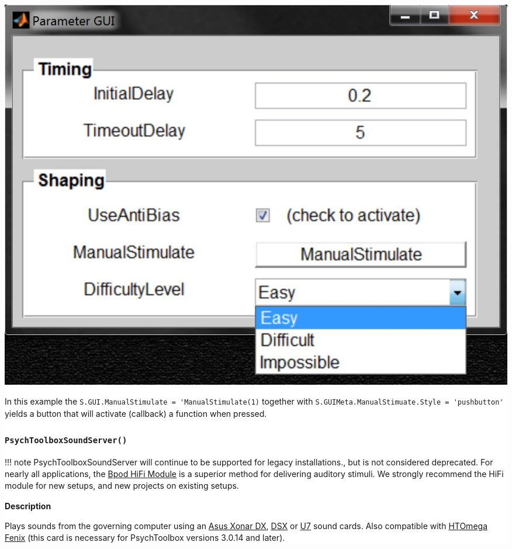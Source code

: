 ![Parameter GUI Example](../images/bpodparametergui-complex-example.png)

In this example the `S.GUI.ManualStimulate = 'ManualStimulate(1)` together with `S.GUIMeta.ManualStimuate.Style = 'pushbutton'` yields a button that will activate (callback) a function when pressed.


### `PsychToolboxSoundServer()`
!!! note
    PsychToolboxSoundServer will continue to be supported for legacy installations., but is not considered deprecated. For nearly all applications, the [Bpod HiFi Module](../assembly/hifi-module-assembly.md) is a superior method for delivering auditory stimuli. We strongly recommend the HiFi module for new setups, and new projects on existing setups.

**Description**

Plays sounds from the governing computer using an [Asus Xonar DX](http://www.google.com/url?q=http%3A%2F%2Fwww.asus.com%2Fus%2FSound_Cards_and_DigitaltoAnalog_Converters%2FXonar_DX%2F&sa=D&sntz=1&usg=AOvVaw0NiI4fgLFg21xwrQV_RrcZ), [DSX](https://www.google.com/url?q=https%3A%2F%2Fwww.asus.com%2Fus%2FSound-Cards%2FXonar_DSX%2F&sa=D&sntz=1&usg=AOvVaw06kg_jWAKBwmFG4dx7ITDU) or [U7](https://www.google.com/url?q=https%3A%2F%2Fwww.asus.com%2Fus%2FSound-Cards%2FXonar_U7%2F&sa=D&sntz=1&usg=AOvVaw2_8s_HiNmzlw-MpJDomL3q) sound cards. Also compatible with [HTOmega Fenix](https://www.google.com/url?q=https%3A%2F%2Fwww.htomega.com%2Ffenix.html&sa=D&sntz=1&usg=AOvVaw2SzKnXCAaspEvEKrssbW8A) (this card is necessary for PsychToolbox versions 3.0.14 and later).
